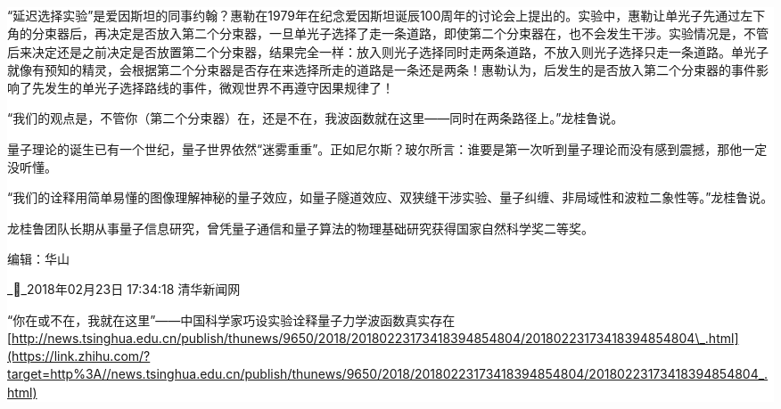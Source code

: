 “延迟选择实验”是爱因斯坦的同事约翰？惠勒在1979年在纪念爱因斯坦诞辰100周年的讨论会上提出的。实验中，惠勒让单光子先通过左下角的分束器后，再决定是否放入第二个分束器，一旦单光子选择了走一条道路，即使第二个分束器在，也不会发生干涉。实验情况是，不管后来决定还是之前决定是否放置第二个分束器，结果完全一样：放入则光子选择同时走两条道路，不放入则光子选择只走一条道路。单光子就像有预知的精灵，会根据第二个分束器是否存在来选择所走的道路是一条还是两条！惠勒认为，后发生的是否放入第二个分束器的事件影响了先发生的单光子选择路线的事件，微观世界不再遵守因果规律了！

“我们的观点是，不管你（第二个分束器）在，还是不在，我波函数就在这里——同时在两条路径上。”龙桂鲁说。

量子理论的诞生已有一个世纪，量子世界依然“迷雾重重”。正如尼尔斯？玻尔所言：谁要是第一次听到量子理论而没有感到震撼，那他一定没听懂。

“我们的诠释用简单易懂的图像理解神秘的量子效应，如量子隧道效应、双狭缝干涉实验、量子纠缠、非局域性和波粒二象性等。”龙桂鲁说。

龙桂鲁团队长期从事量子信息研究，曾凭量子通信和量子算法的物理基础研究获得国家自然科学奖二等奖。

编辑：华山

__2018年02月23日 17:34:18 清华新闻网

“你在或不在，我就在这里”——中国科学家巧设实验诠释量子力学波函数真实存在 [http://news.tsinghua.edu.cn/publish/thunews/9650/2018/20180223173418394854804/20180223173418394854804\_.html](https://link.zhihu.com/?target=http%3A//news.tsinghua.edu.cn/publish/thunews/9650/2018/20180223173418394854804/20180223173418394854804_.html)